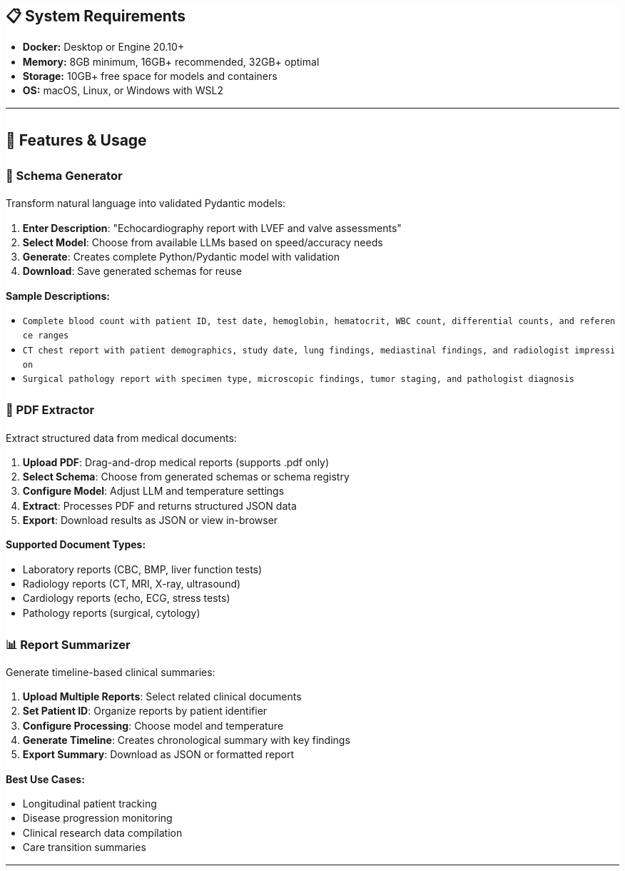 ## 📋 **System Requirements**
- **Docker:** Desktop or Engine 20.10+
- **Memory:** 8GB minimum, 16GB+ recommended, 32GB+ optimal
- **Storage:** 10GB+ free space for models and containers
- **OS:** macOS, Linux, or Windows with WSL2

---

## 🎯 **Features & Usage**

### **🔬 Schema Generator**
Transform natural language into validated Pydantic models:

1. **Enter Description**: "Echocardiography report with LVEF and valve assessments"
2. **Select Model**: Choose from available LLMs based on speed/accuracy needs
3. **Generate**: Creates complete Python/Pydantic model with validation
4. **Download**: Save generated schemas for reuse

**Sample Descriptions:**
- `Complete blood count with patient ID, test date, hemoglobin, hematocrit, WBC count, differential counts, and reference ranges`
- `CT chest report with patient demographics, study date, lung findings, mediastinal findings, and radiologist impression`
- `Surgical pathology report with specimen type, microscopic findings, tumor staging, and pathologist diagnosis`

### **📄 PDF Extractor**
Extract structured data from medical documents:

1. **Upload PDF**: Drag-and-drop medical reports (supports .pdf only)
2. **Select Schema**: Choose from generated schemas or schema registry
3. **Configure Model**: Adjust LLM and temperature settings
4. **Extract**: Processes PDF and returns structured JSON data
5. **Export**: Download results as JSON or view in-browser

**Supported Document Types:**
- Laboratory reports (CBC, BMP, liver function tests)
- Radiology reports (CT, MRI, X-ray, ultrasound)
- Cardiology reports (echo, ECG, stress tests)
- Pathology reports (surgical, cytology)

### **📊 Report Summarizer**
Generate timeline-based clinical summaries:

1. **Upload Multiple Reports**: Select related clinical documents
2. **Set Patient ID**: Organize reports by patient identifier
3. **Configure Processing**: Choose model and temperature
4. **Generate Timeline**: Creates chronological summary with key findings
5. **Export Summary**: Download as JSON or formatted report

**Best Use Cases:**
- Longitudinal patient tracking
- Disease progression monitoring
- Clinical research data compilation
- Care transition summaries

---
